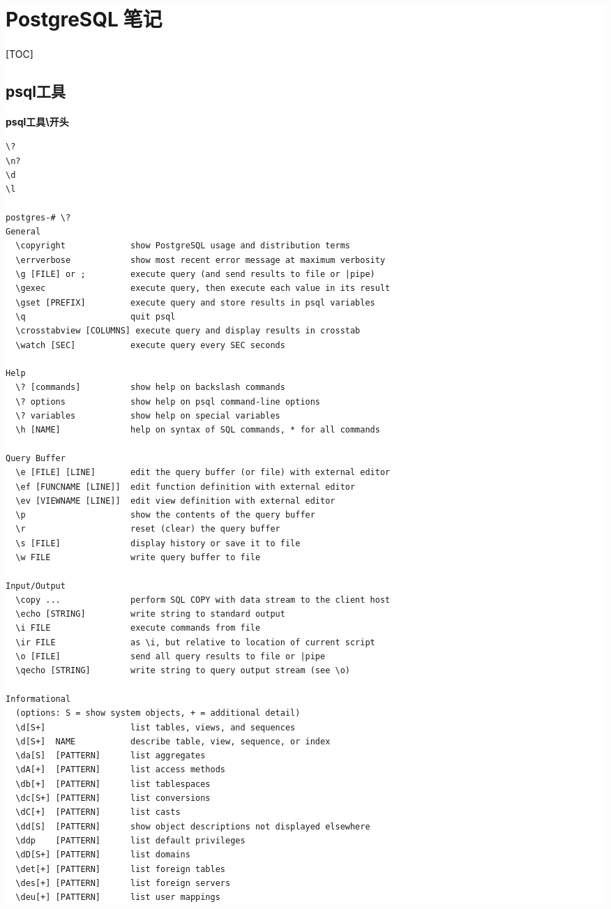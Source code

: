 # PostgreSQL 笔记

[TOC]

## psql工具

**psql工具\开头**

```shell
\?
\n?
\d
\l

postgres-# \?
General
  \copyright             show PostgreSQL usage and distribution terms
  \errverbose            show most recent error message at maximum verbosity
  \g [FILE] or ;         execute query (and send results to file or |pipe)
  \gexec                 execute query, then execute each value in its result
  \gset [PREFIX]         execute query and store results in psql variables
  \q                     quit psql
  \crosstabview [COLUMNS] execute query and display results in crosstab
  \watch [SEC]           execute query every SEC seconds

Help
  \? [commands]          show help on backslash commands
  \? options             show help on psql command-line options
  \? variables           show help on special variables
  \h [NAME]              help on syntax of SQL commands, * for all commands

Query Buffer
  \e [FILE] [LINE]       edit the query buffer (or file) with external editor
  \ef [FUNCNAME [LINE]]  edit function definition with external editor
  \ev [VIEWNAME [LINE]]  edit view definition with external editor
  \p                     show the contents of the query buffer
  \r                     reset (clear) the query buffer
  \s [FILE]              display history or save it to file
  \w FILE                write query buffer to file

Input/Output
  \copy ...              perform SQL COPY with data stream to the client host
  \echo [STRING]         write string to standard output
  \i FILE                execute commands from file
  \ir FILE               as \i, but relative to location of current script
  \o [FILE]              send all query results to file or |pipe
  \qecho [STRING]        write string to query output stream (see \o)

Informational
  (options: S = show system objects, + = additional detail)
  \d[S+]                 list tables, views, and sequences
  \d[S+]  NAME           describe table, view, sequence, or index
  \da[S]  [PATTERN]      list aggregates
  \dA[+]  [PATTERN]      list access methods
  \db[+]  [PATTERN]      list tablespaces
  \dc[S+] [PATTERN]      list conversions
  \dC[+]  [PATTERN]      list casts
  \dd[S]  [PATTERN]      show object descriptions not displayed elsewhere
  \ddp    [PATTERN]      list default privileges
  \dD[S+] [PATTERN]      list domains
  \det[+] [PATTERN]      list foreign tables
  \des[+] [PATTERN]      list foreign servers
  \deu[+] [PATTERN]      list user mappings
```